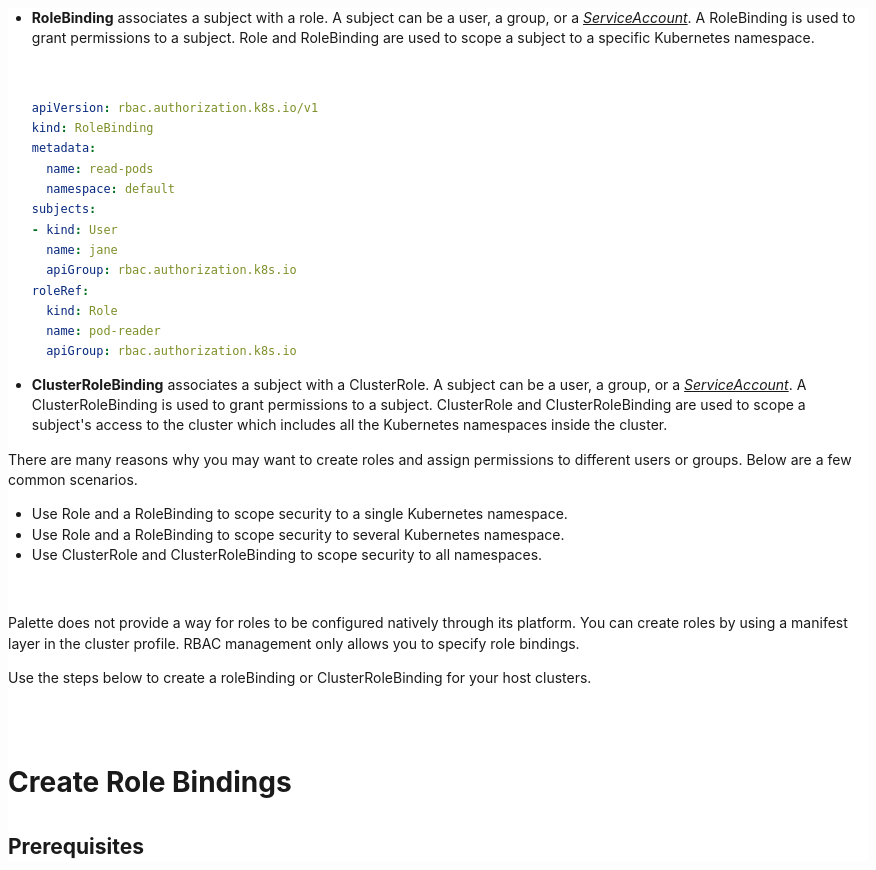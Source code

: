 - **RoleBinding** associates a subject with a role. A subject can be a user, a group, or a [*ServiceAccount*](https://kubernetes.io/docs/concepts/security/service-accounts/). A RoleBinding is used to grant permissions to a subject. Role and RoleBinding are used to scope a subject to a specific Kubernetes namespace.

  <br />

  ```yaml
  apiVersion: rbac.authorization.k8s.io/v1
  kind: RoleBinding
  metadata:
    name: read-pods
    namespace: default
  subjects:
  - kind: User
    name: jane
    apiGroup: rbac.authorization.k8s.io
  roleRef:
    kind: Role 
    name: pod-reader 
    apiGroup: rbac.authorization.k8s.io
  ```

- **ClusterRoleBinding** associates a subject with a ClusterRole. A subject can be a user, a group, or a [*ServiceAccount*](https://kubernetes.io/docs/concepts/security/service-accounts/). A ClusterRoleBinding is used to grant permissions to a subject. ClusterRole and ClusterRoleBinding are used to scope a subject's access to the cluster which includes all the Kubernetes namespaces inside the cluster.


There are many reasons why you may want to create roles and assign permissions to different users or groups. Below are a few common scenarios.

* Use Role and a RoleBinding to scope security to a single Kubernetes namespace.
* Use Role and a RoleBinding to scope security to several Kubernetes namespace.
* Use ClusterRole and ClusterRoleBinding to scope security to all namespaces.


<br />

<WarningBox>

Palette does not provide a way for roles to be configured natively through its platform. You can create roles by using a manifest layer in the cluster profile. RBAC management only allows you to specify role bindings. 

</WarningBox>


Use the steps below to create a roleBinding or ClusterRoleBinding for your host clusters.


<br />

# Create Role Bindings

## Prerequisites
